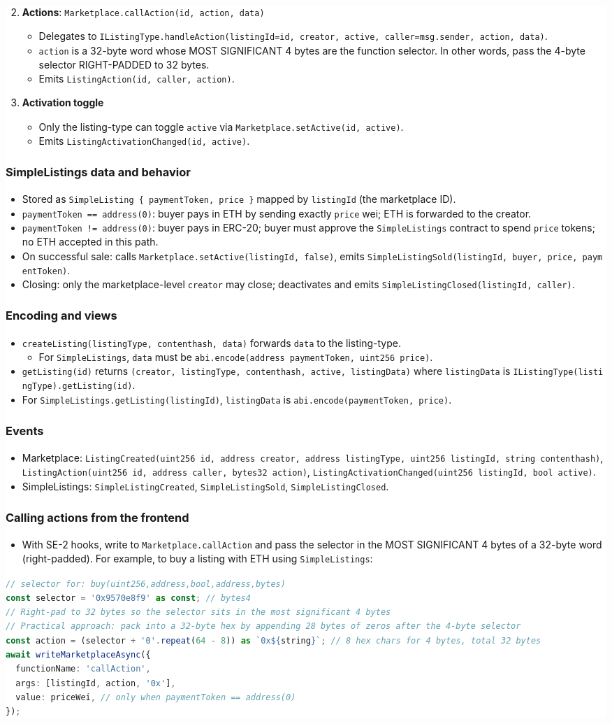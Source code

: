 2) **Actions**: `Marketplace.callAction(id, action, data)`
   - Delegates to `IListingType.handleAction(listingId=id, creator, active, caller=msg.sender, action, data)`.
   - `action` is a 32-byte word whose MOST SIGNIFICANT 4 bytes are the function selector. In other words, pass the 4-byte selector RIGHT-PADDED to 32 bytes.
   - Emits `ListingAction(id, caller, action)`.

3) **Activation toggle**
   - Only the listing-type can toggle `active` via `Marketplace.setActive(id, active)`.
   - Emits `ListingActivationChanged(id, active)`.

### SimpleListings data and behavior
- Stored as `SimpleListing { paymentToken, price }` mapped by `listingId` (the marketplace ID).
- `paymentToken == address(0)`: buyer pays in ETH by sending exactly `price` wei; ETH is forwarded to the creator.
- `paymentToken != address(0)`: buyer pays in ERC-20; buyer must approve the `SimpleListings` contract to spend `price` tokens; no ETH accepted in this path.
- On successful sale: calls `Marketplace.setActive(listingId, false)`, emits `SimpleListingSold(listingId, buyer, price, paymentToken)`.
- Closing: only the marketplace-level `creator` may close; deactivates and emits `SimpleListingClosed(listingId, caller)`.

### Encoding and views
- `createListing(listingType, contenthash, data)` forwards `data` to the listing-type.
  - For `SimpleListings`, `data` must be `abi.encode(address paymentToken, uint256 price)`.
- `getListing(id)` returns `(creator, listingType, contenthash, active, listingData)` where `listingData` is `IListingType(listingType).getListing(id)`.
- For `SimpleListings.getListing(listingId)`, `listingData` is `abi.encode(paymentToken, price)`.

### Events
- Marketplace: `ListingCreated(uint256 id, address creator, address listingType, uint256 listingId, string contenthash)`, `ListingAction(uint256 id, address caller, bytes32 action)`, `ListingActivationChanged(uint256 listingId, bool active)`.
- SimpleListings: `SimpleListingCreated`, `SimpleListingSold`, `SimpleListingClosed`.

### Calling actions from the frontend
- With SE-2 hooks, write to `Marketplace.callAction` and pass the selector in the MOST SIGNIFICANT 4 bytes of a 32-byte word (right-padded). For example, to buy a listing with ETH using `SimpleListings`:

```ts
// selector for: buy(uint256,address,bool,address,bytes)
const selector = '0x9570e8f9' as const; // bytes4
// Right-pad to 32 bytes so the selector sits in the most significant 4 bytes
// Practical approach: pack into a 32-byte hex by appending 28 bytes of zeros after the 4-byte selector
const action = (selector + '0'.repeat(64 - 8)) as `0x${string}`; // 8 hex chars for 4 bytes, total 32 bytes
await writeMarketplaceAsync({
  functionName: 'callAction',
  args: [listingId, action, '0x'],
  value: priceWei, // only when paymentToken == address(0)
});
```
